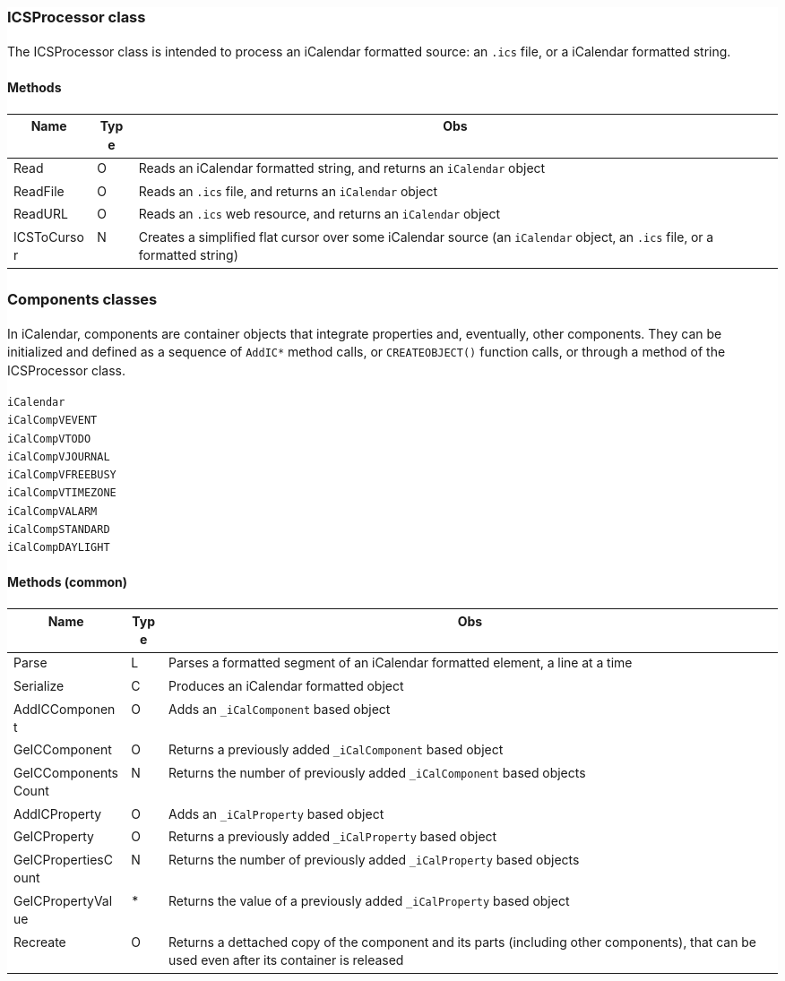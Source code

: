 ### ICSProcessor class

The ICSProcessor class is intended to process an iCalendar formatted source: an `.ics` file, or a iCalendar formatted string.

#### Methods

| Name  | Type  | Obs |
| ------------ | ------------ | ------------ |
| Read  | O  | Reads an iCalendar formatted string, and returns an `iCalendar` object  |
| ReadFile  | O  | Reads an `.ics` file, and returns an `iCalendar` object |
| ReadURL  | O  | Reads an `.ics` web resource, and returns an `iCalendar` object |
| ICSToCursor | N | Creates a simplified flat cursor over some iCalendar source (an `iCalendar` object, an `.ics` file, or a formatted string) |

### Components classes

In iCalendar, components are container objects that integrate properties and, eventually, other components. They can be initialized and defined as a sequence of `AddIC*` method calls, or `CREATEOBJECT()` function calls, or through a method of the ICSProcessor class.

	iCalendar
	iCalCompVEVENT
	iCalCompVTODO
	iCalCompVJOURNAL
	iCalCompVFREEBUSY
	iCalCompVTIMEZONE
	iCalCompVALARM
	iCalCompSTANDARD
	iCalCompDAYLIGHT

#### Methods (common)

| Name  | Type  | Obs |
| ------------ | ------------ | ------------ |
| Parse  | L | Parses a formatted segment of an iCalendar formatted element, a line at a time |
| Serialize | C | Produces an iCalendar formatted object |
| AddICComponent | O | Adds an `_iCalComponent` based object |
| GeICComponent | O | Returns a previously added `_iCalComponent` based object |
| GeICComponentsCount | N | Returns the number of previously added `_iCalComponent` based objects |
| AddICProperty | O | Adds an `_iCalProperty` based object |
| GeICProperty | O | Returns a previously added `_iCalProperty` based object |
| GeICPropertiesCount | N | Returns the number of previously added `_iCalProperty` based objects |
| GeICPropertyValue | * | Returns the value of a previously added `_iCalProperty` based object |
| Recreate | O | Returns a dettached copy of the component and its parts (including other components), that can be used even after its container is released |
